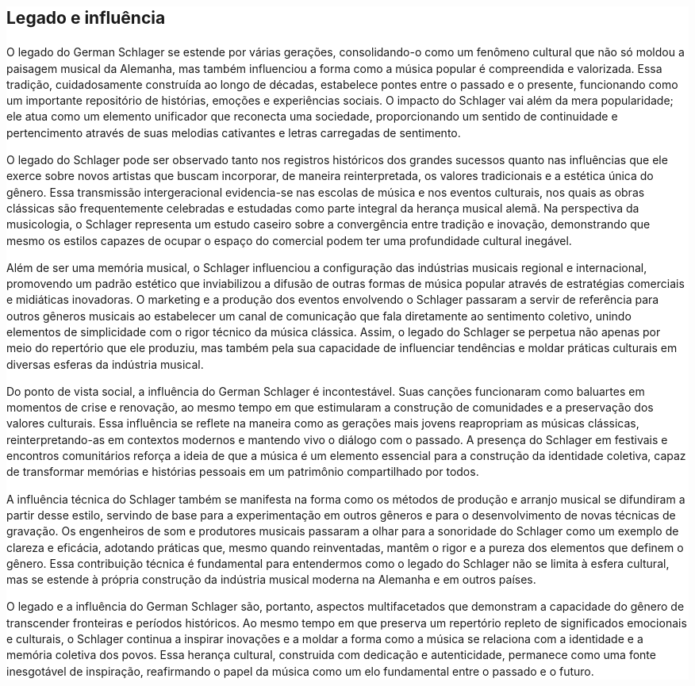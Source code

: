 ## Legado e influência

O legado do German Schlager se estende por várias gerações, consolidando-o como um fenômeno cultural que não só moldou a paisagem musical da Alemanha, mas também influenciou a forma como a música popular é compreendida e valorizada. Essa tradição, cuidadosamente construída ao longo de décadas, estabelece pontes entre o passado e o presente, funcionando como um importante repositório de histórias, emoções e experiências sociais. O impacto do Schlager vai além da mera popularidade; ele atua como um elemento unificador que reconecta uma sociedade, proporcionando um sentido de continuidade e pertencimento através de suas melodias cativantes e letras carregadas de sentimento.

O legado do Schlager pode ser observado tanto nos registros históricos dos grandes sucessos quanto nas influências que ele exerce sobre novos artistas que buscam incorporar, de maneira reinterpretada, os valores tradicionais e a estética única do gênero. Essa transmissão intergeracional evidencia-se nas escolas de música e nos eventos culturais, nos quais as obras clássicas são frequentemente celebradas e estudadas como parte integral da herança musical alemã. Na perspectiva da musicologia, o Schlager representa um estudo caseiro sobre a convergência entre tradição e inovação, demonstrando que mesmo os estilos capazes de ocupar o espaço do comercial podem ter uma profundidade cultural inegável.

Além de ser uma memória musical, o Schlager influenciou a configuração das indústrias musicais regional e internacional, promovendo um padrão estético que inviabilizou a difusão de outras formas de música popular através de estratégias comerciais e midiáticas inovadoras. O marketing e a produção dos eventos envolvendo o Schlager passaram a servir de referência para outros gêneros musicais ao estabelecer um canal de comunicação que fala diretamente ao sentimento coletivo, unindo elementos de simplicidade com o rigor técnico da música clássica. Assim, o legado do Schlager se perpetua não apenas por meio do repertório que ele produziu, mas também pela sua capacidade de influenciar tendências e moldar práticas culturais em diversas esferas da indústria musical.

Do ponto de vista social, a influência do German Schlager é incontestável. Suas canções funcionaram como baluartes em momentos de crise e renovação, ao mesmo tempo em que estimularam a construção de comunidades e a preservação dos valores culturais. Essa influência se reflete na maneira como as gerações mais jovens reapropriam as músicas clássicas, reinterpretando-as em contextos modernos e mantendo vivo o diálogo com o passado. A presença do Schlager em festivais e encontros comunitários reforça a ideia de que a música é um elemento essencial para a construção da identidade coletiva, capaz de transformar memórias e histórias pessoais em um patrimônio compartilhado por todos.

A influência técnica do Schlager também se manifesta na forma como os métodos de produção e arranjo musical se difundiram a partir desse estilo, servindo de base para a experimentação em outros gêneros e para o desenvolvimento de novas técnicas de gravação. Os engenheiros de som e produtores musicais passaram a olhar para a sonoridade do Schlager como um exemplo de clareza e eficácia, adotando práticas que, mesmo quando reinventadas, mantêm o rigor e a pureza dos elementos que definem o gênero. Essa contribuição técnica é fundamental para entendermos como o legado do Schlager não se limita à esfera cultural, mas se estende à própria construção da indústria musical moderna na Alemanha e em outros países.

O legado e a influência do German Schlager são, portanto, aspectos multifacetados que demonstram a capacidade do gênero de transcender fronteiras e períodos históricos. Ao mesmo tempo em que preserva um repertório repleto de significados emocionais e culturais, o Schlager continua a inspirar inovações e a moldar a forma como a música se relaciona com a identidade e a memória coletiva dos povos. Essa herança cultural, construida com dedicação e autenticidade, permanece como uma fonte inesgotável de inspiração, reafirmando o papel da música como um elo fundamental entre o passado e o futuro.
